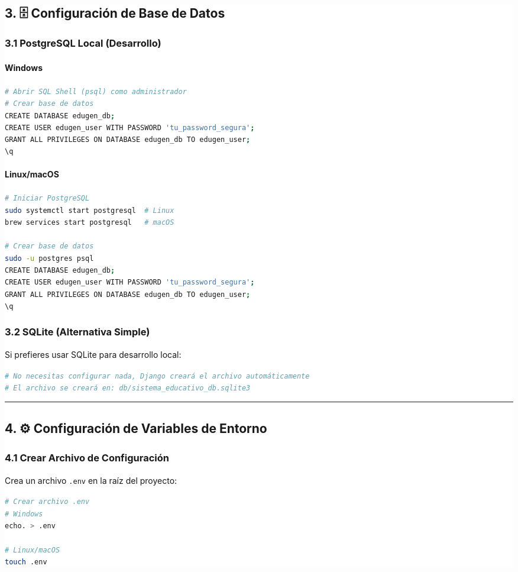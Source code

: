 
## 3. 🗄️ Configuración de Base de Datos

### 3.1 PostgreSQL Local (Desarrollo)

#### Windows
```bash
# Abrir SQL Shell (psql) como administrador
# Crear base de datos
CREATE DATABASE edugen_db;
CREATE USER edugen_user WITH PASSWORD 'tu_password_segura';
GRANT ALL PRIVILEGES ON DATABASE edugen_db TO edugen_user;
\q
```

#### Linux/macOS
```bash
# Iniciar PostgreSQL
sudo systemctl start postgresql  # Linux
brew services start postgresql   # macOS

# Crear base de datos
sudo -u postgres psql
CREATE DATABASE edugen_db;
CREATE USER edugen_user WITH PASSWORD 'tu_password_segura';
GRANT ALL PRIVILEGES ON DATABASE edugen_db TO edugen_user;
\q
```

### 3.2 SQLite (Alternativa Simple)

Si prefieres usar SQLite para desarrollo local:
```bash
# No necesitas configurar nada, Django creará el archivo automáticamente
# El archivo se creará en: db/sistema_educativo_db.sqlite3
```

---

## 4. ⚙️ Configuración de Variables de Entorno

### 4.1 Crear Archivo de Configuración

Crea un archivo `.env` en la raíz del proyecto:

```bash
# Crear archivo .env
# Windows
echo. > .env

# Linux/macOS
touch .env
```
